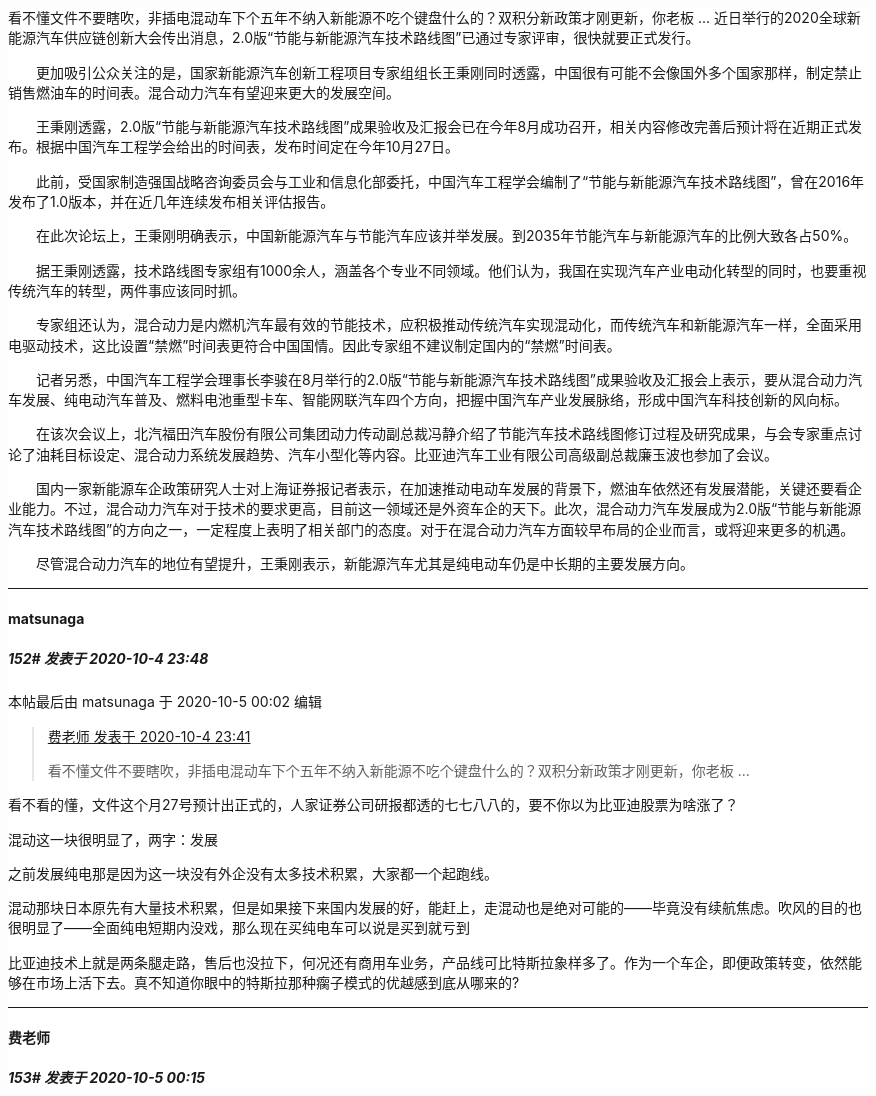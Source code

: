 看不懂文件不要瞎吹，非插电混动车下个五年不纳入新能源不吃个键盘什么的？双积分新政策才刚更新，你老板 ...</blockquote>
近日举行的2020全球新能源汽车供应链创新大会传出消息，2.0版“节能与新能源汽车技术路线图”已通过专家评审，很快就要正式发行。


　　更加吸引公众关注的是，国家新能源汽车创新工程项目专家组组长王秉刚同时透露，中国很有可能不会像国外多个国家那样，制定禁止销售燃油车的时间表。混合动力汽车有望迎来更大的发展空间。


　　王秉刚透露，2.0版“节能与新能源汽车技术路线图”成果验收及汇报会已在今年8月成功召开，相关内容修改完善后预计将在近期正式发布。根据中国汽车工程学会给出的时间表，发布时间定在今年10月27日。


　　此前，受国家制造强国战略咨询委员会与工业和信息化部委托，中国汽车工程学会编制了“节能与新能源汽车技术路线图”，曾在2016年发布了1.0版本，并在近几年连续发布相关评估报告。


　　在此次论坛上，王秉刚明确表示，中国新能源汽车与节能汽车应该并举发展。到2035年节能汽车与新能源汽车的比例大致各占50%。


　　据王秉刚透露，技术路线图专家组有1000余人，涵盖各个专业不同领域。他们认为，我国在实现汽车产业电动化转型的同时，也要重视传统汽车的转型，两件事应该同时抓。


　　专家组还认为，混合动力是内燃机汽车最有效的节能技术，应积极推动传统汽车实现混动化，而传统汽车和新能源汽车一样，全面采用电驱动技术，这比设置“禁燃”时间表更符合中国国情。因此专家组不建议制定国内的“禁燃”时间表。


　　记者另悉，中国汽车工程学会理事长李骏在8月举行的2.0版“节能与新能源汽车技术路线图”成果验收及汇报会上表示，要从混合动力汽车发展、纯电动汽车普及、燃料电池重型卡车、智能网联汽车四个方向，把握中国汽车产业发展脉络，形成中国汽车科技创新的风向标。


　　在该次会议上，北汽福田汽车股份有限公司集团动力传动副总裁冯静介绍了节能汽车技术路线图修订过程及研究成果，与会专家重点讨论了油耗目标设定、混合动力系统发展趋势、汽车小型化等内容。比亚迪汽车工业有限公司高级副总裁廉玉波也参加了会议。


　　国内一家新能源车企政策研究人士对上海证券报记者表示，在加速推动电动车发展的背景下，燃油车依然还有发展潜能，关键还要看企业能力。不过，混合动力汽车对于技术的要求更高，目前这一领域还是外资车企的天下。此次，混合动力汽车发展成为2.0版“节能与新能源汽车技术路线图”的方向之一，一定程度上表明了相关部门的态度。对于在混合动力汽车方面较早布局的企业而言，或将迎来更多的机遇。


　　尽管混合动力汽车的地位有望提升，王秉刚表示，新能源汽车尤其是纯电动车仍是中长期的主要发展方向。


-----

####  matsunaga  
##### 152#       发表于 2020-10-4 23:48


 本帖最后由 matsunaga 于 2020-10-5 00:02 编辑 
<blockquote><a href="httphttps://bbs.saraba1st.com/2b/forum.php?mod=redirect&amp;goto=findpost&amp;pid=48953807&amp;ptid=1962903" target="_blank">费老师 发表于 2020-10-4 23:41</a>

看不懂文件不要瞎吹，非插电混动车下个五年不纳入新能源不吃个键盘什么的？双积分新政策才刚更新，你老板 ...</blockquote>
看不看的懂，文件这个月27号预计出正式的，人家证券公司研报都透的七七八八的，要不你以为比亚迪股票为啥涨了？


混动这一块很明显了，两字：发展


之前发展纯电那是因为这一块没有外企没有太多技术积累，大家都一个起跑线。

混动那块日本原先有大量技术积累，但是如果接下来国内发展的好，能赶上，走混动也是绝对可能的——毕竟没有续航焦虑。吹风的目的也很明显了——全面纯电短期内没戏，那么现在买纯电车可以说是买到就亏到


比亚迪技术上就是两条腿走路，售后也没拉下，何况还有商用车业务，产品线可比特斯拉象样多了。作为一个车企，即便政策转变，依然能够在市场上活下去。真不知道你眼中的特斯拉那种瘸子模式的优越感到底从哪来的?


-----

####  费老师  
##### 153#       发表于 2020-10-5 00:15
